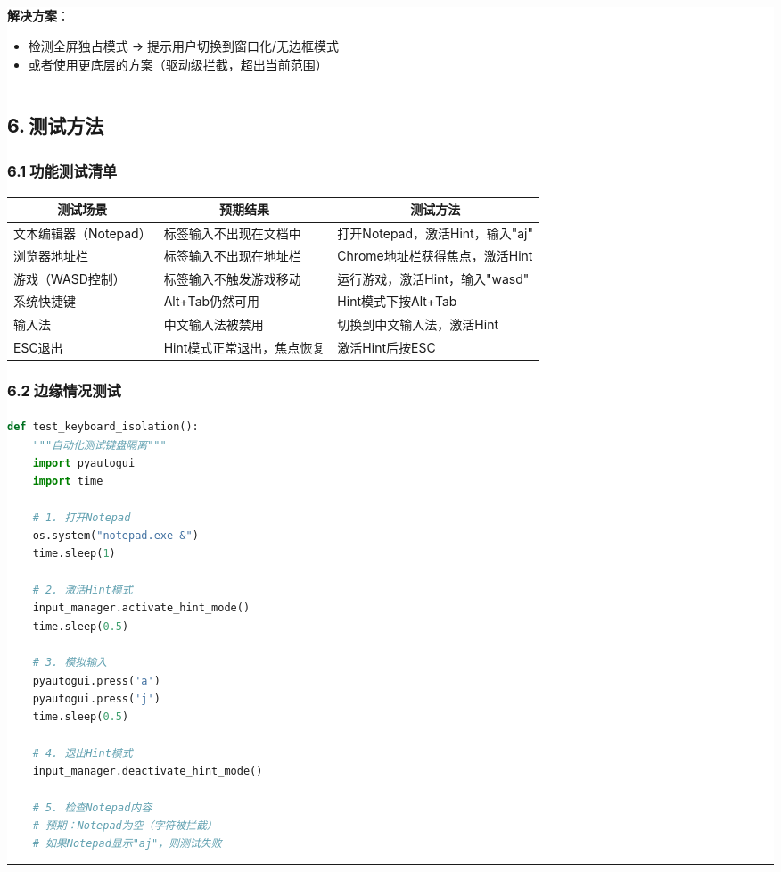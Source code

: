**解决方案**：
- 检测全屏独占模式 → 提示用户切换到窗口化/无边框模式
- 或者使用更底层的方案（驱动级拦截，超出当前范围）

---

## 6. 测试方法

### 6.1 功能测试清单

| 测试场景 | 预期结果 | 测试方法 |
|---------|---------|---------|
| 文本编辑器（Notepad） | 标签输入不出现在文档中 | 打开Notepad，激活Hint，输入"aj" |
| 浏览器地址栏 | 标签输入不出现在地址栏 | Chrome地址栏获得焦点，激活Hint |
| 游戏（WASD控制） | 标签输入不触发游戏移动 | 运行游戏，激活Hint，输入"wasd" |
| 系统快捷键 | Alt+Tab仍然可用 | Hint模式下按Alt+Tab |
| 输入法 | 中文输入法被禁用 | 切换到中文输入法，激活Hint |
| ESC退出 | Hint模式正常退出，焦点恢复 | 激活Hint后按ESC |

### 6.2 边缘情况测试

```python
def test_keyboard_isolation():
    """自动化测试键盘隔离"""
    import pyautogui
    import time

    # 1. 打开Notepad
    os.system("notepad.exe &")
    time.sleep(1)

    # 2. 激活Hint模式
    input_manager.activate_hint_mode()
    time.sleep(0.5)

    # 3. 模拟输入
    pyautogui.press('a')
    pyautogui.press('j')
    time.sleep(0.5)

    # 4. 退出Hint模式
    input_manager.deactivate_hint_mode()

    # 5. 检查Notepad内容
    # 预期：Notepad为空（字符被拦截）
    # 如果Notepad显示"aj"，则测试失败
```

---